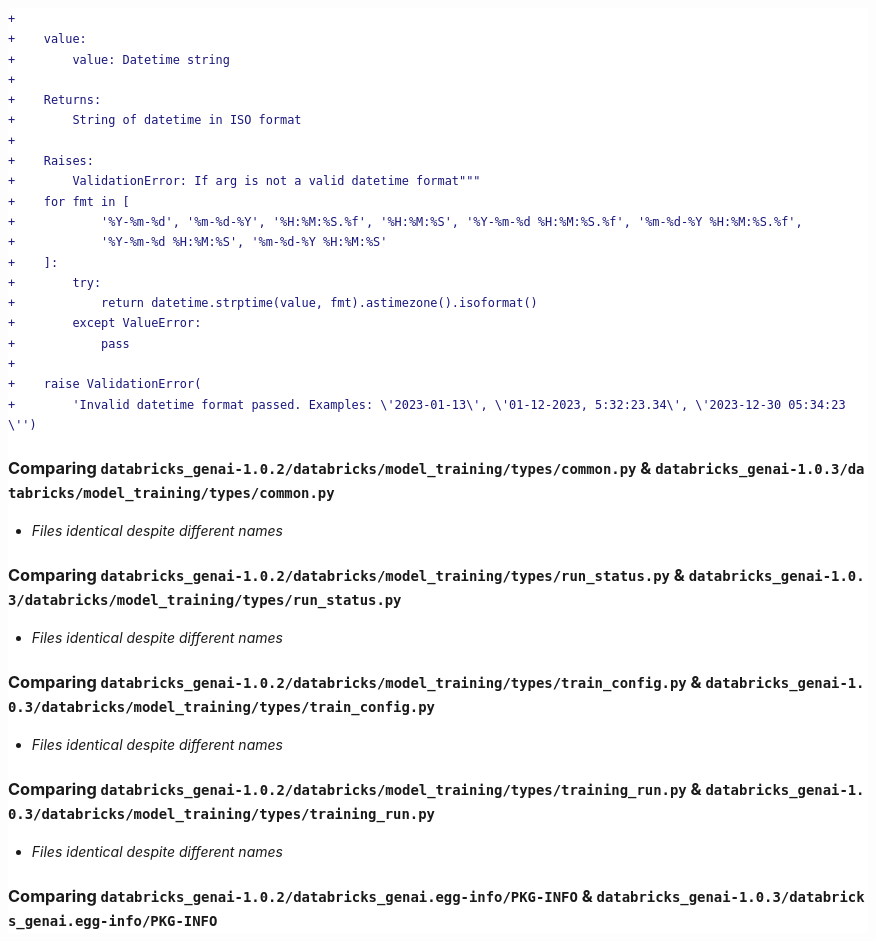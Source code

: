 ```diff
+
+    value:
+        value: Datetime string
+
+    Returns:
+        String of datetime in ISO format
+
+    Raises:
+        ValidationError: If arg is not a valid datetime format"""
+    for fmt in [
+            '%Y-%m-%d', '%m-%d-%Y', '%H:%M:%S.%f', '%H:%M:%S', '%Y-%m-%d %H:%M:%S.%f', '%m-%d-%Y %H:%M:%S.%f',
+            '%Y-%m-%d %H:%M:%S', '%m-%d-%Y %H:%M:%S'
+    ]:
+        try:
+            return datetime.strptime(value, fmt).astimezone().isoformat()
+        except ValueError:
+            pass
+
+    raise ValidationError(
+        'Invalid datetime format passed. Examples: \'2023-01-13\', \'01-12-2023, 5:32:23.34\', \'2023-12-30 05:34:23\'')
```

### Comparing `databricks_genai-1.0.2/databricks/model_training/types/common.py` & `databricks_genai-1.0.3/databricks/model_training/types/common.py`

 * *Files identical despite different names*

### Comparing `databricks_genai-1.0.2/databricks/model_training/types/run_status.py` & `databricks_genai-1.0.3/databricks/model_training/types/run_status.py`

 * *Files identical despite different names*

### Comparing `databricks_genai-1.0.2/databricks/model_training/types/train_config.py` & `databricks_genai-1.0.3/databricks/model_training/types/train_config.py`

 * *Files identical despite different names*

### Comparing `databricks_genai-1.0.2/databricks/model_training/types/training_run.py` & `databricks_genai-1.0.3/databricks/model_training/types/training_run.py`

 * *Files identical despite different names*

### Comparing `databricks_genai-1.0.2/databricks_genai.egg-info/PKG-INFO` & `databricks_genai-1.0.3/databricks_genai.egg-info/PKG-INFO`
